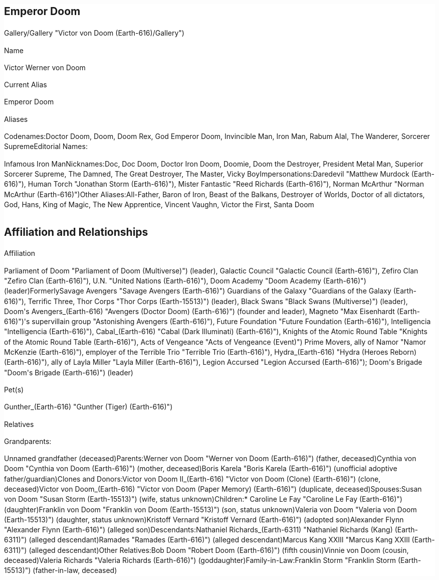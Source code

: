 Emperor Doom
------------

Gallery/Gallery "Victor von Doom (Earth-616)/Gallery")

Name

Victor Werner von Doom

Current Alias

Emperor Doom

Aliases

Codenames:Doctor Doom, Doom, Doom Rex, God Emperor Doom, Invincible Man, Iron Man, Rabum Alal, The Wanderer, Sorcerer SupremeEditorial Names:

Infamous Iron ManNicknames:Doc, Doc Doom, Doctor Iron Doom, Doomie, Doom the Destroyer, President Metal Man, Superior Sorcerer Supreme, The Damned, The Great Destroyer, The Master, Vicky BoyImpersonations:Daredevil "Matthew Murdock (Earth-616)"), Human Torch "Jonathan Storm (Earth-616)"), Mister Fantastic "Reed Richards (Earth-616)"), Norman McArthur "Norman McArthur (Earth-616)")Other Aliases:All-Father, Baron of Iron, Beast of the Balkans, Destroyer of Worlds, Doctor of all dictators, God, Hans, King of Magic, The New Apprentice, Vincent Vaughn, Victor the First, Santa Doom

Affiliation and Relationships
-----------------------------

Affiliation

Parliament of Doom "Parliament of Doom (Multiverse)") (leader), Galactic Council "Galactic Council (Earth-616)"), Zefiro Clan "Zefiro Clan (Earth-616)"), U.N. "United Nations (Earth-616)"), Doom Academy "Doom Academy (Earth-616)") (leader)FormerlySavage Avengers "Savage Avengers (Earth-616)") Guardians of the Galaxy "Guardians of the Galaxy (Earth-616)"), Terrific Three, Thor Corps "Thor Corps (Earth-15513)") (leader), Black Swans "Black Swans (Multiverse)") (leader), Doom's Avengers_(Earth-616) "Avengers (Doctor Doom) (Earth-616)") (founder and leader), Magneto "Max Eisenhardt (Earth-616)")'s supervillain group "Astonishing Avengers (Earth-616)"), Future Foundation "Future Foundation (Earth-616)"), Intelligencia "Intelligencia (Earth-616)"), Cabal_(Earth-616) "Cabal (Dark Illuminati) (Earth-616)"), Knights of the Atomic Round Table "Knights of the Atomic Round Table (Earth-616)"), Acts of Vengeance "Acts of Vengeance (Event)") Prime Movers, ally of Namor "Namor McKenzie (Earth-616)"), employer of the Terrible Trio "Terrible Trio (Earth-616)"), Hydra_(Earth-616) "Hydra (Heroes Reborn) (Earth-616)"), ally of Layla Miller "Layla Miller (Earth-616)"), Legion Accursed "Legion Accursed (Earth-616)"); Doom's Brigade "Doom's Brigade (Earth-616)") (leader)

Pet(s)

Gunther_(Earth-616) "Gunther (Tiger) (Earth-616)")

Relatives

Grandparents:

Unnamed grandfather (deceased)Parents:Werner von Doom "Werner von Doom (Earth-616)") (father, deceased)Cynthia von Doom "Cynthia von Doom (Earth-616)") (mother, deceased)Boris Karela "Boris Karela (Earth-616)") (unofficial adoptive father/guardian)Clones and Donors:Victor von Doom II_(Earth-616) "Victor von Doom (Clone) (Earth-616)") (clone, deceased)Victor von Doom_(Earth-616) "Victor von Doom (Paper Memory) (Earth-616)") (duplicate, deceased)Spouses:Susan von Doom "Susan Storm (Earth-15513)") (wife, status unknown)Children:* Caroline Le Fay "Caroline Le Fay (Earth-616)") (daughter)Franklin von Doom "Franklin von Doom (Earth-15513)") (son, status unknown)Valeria von Doom "Valeria von Doom (Earth-15513)") (daughter, status unknown)Kristoff Vernard "Kristoff Vernard (Earth-616)") (adopted son)Alexander Flynn "Alexander Flynn (Earth-616)") (alleged son)Descendants:Nathaniel Richards_(Earth-6311) "Nathaniel Richards (Kang) (Earth-6311)") (alleged descendant)Ramades "Ramades (Earth-616)") (alleged descendant)Marcus Kang XXIII "Marcus Kang XXIII (Earth-6311)") (alleged descendant)Other Relatives:Bob Doom "Robert Doom (Earth-616)") (fifth cousin)Vinnie von Doom (cousin, deceased)Valeria Richards "Valeria Richards (Earth-616)") (goddaughter)Family-in-Law:Franklin Storm "Franklin Storm (Earth-15513)") (father-in-law, deceased)
